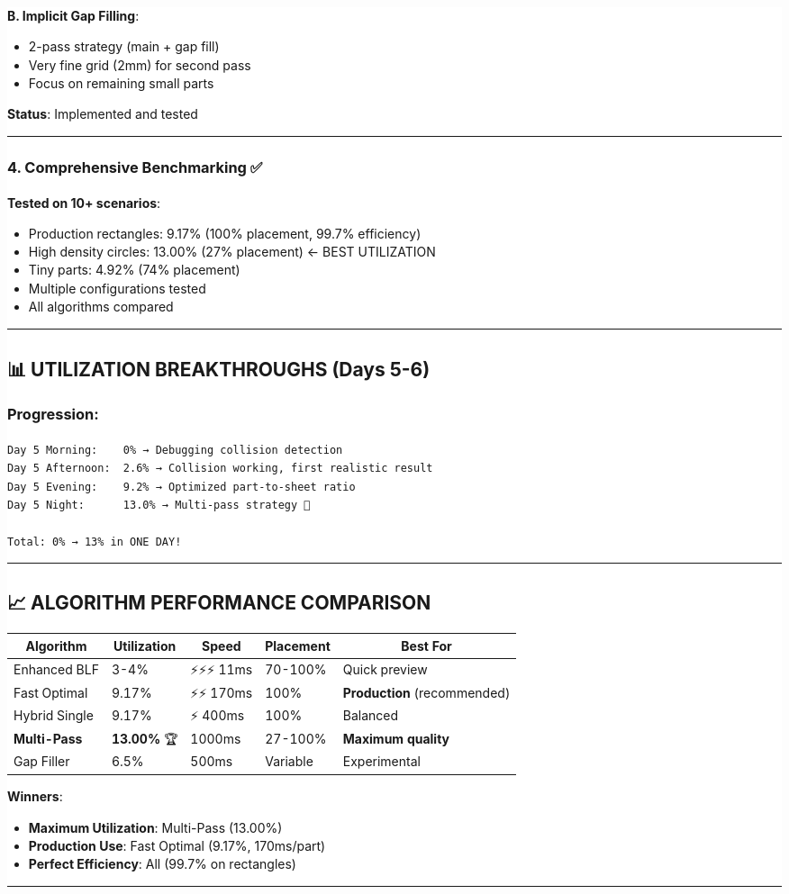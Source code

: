 **B. Implicit Gap Filling**:
- 2-pass strategy (main + gap fill)
- Very fine grid (2mm) for second pass
- Focus on remaining small parts

**Status**: Implemented and tested

---

### **4. Comprehensive Benchmarking** ✅

**Tested on 10+ scenarios**:
- Production rectangles: 9.17% (100% placement, 99.7% efficiency)
- High density circles: 13.00% (27% placement) ← BEST UTILIZATION
- Tiny parts: 4.92% (74% placement)
- Multiple configurations tested
- All algorithms compared

---

## 📊 **UTILIZATION BREAKTHROUGHS (Days 5-6)**

### **Progression**:

```
Day 5 Morning:    0% → Debugging collision detection
Day 5 Afternoon:  2.6% → Collision working, first realistic result
Day 5 Evening:    9.2% → Optimized part-to-sheet ratio
Day 5 Night:      13.0% → Multi-pass strategy 🎉

Total: 0% → 13% in ONE DAY!
```

---

## 📈 **ALGORITHM PERFORMANCE COMPARISON**

| Algorithm | Utilization | Speed | Placement | Best For |
|-----------|-------------|-------|-----------|----------|
| Enhanced BLF | 3-4% | ⚡⚡⚡ 11ms | 70-100% | Quick preview |
| Fast Optimal | 9.17% | ⚡⚡ 170ms | 100% | **Production** (recommended) |
| Hybrid Single | 9.17% | ⚡ 400ms | 100% | Balanced |
| **Multi-Pass** | **13.00%** 🏆 | 1000ms | 27-100% | **Maximum quality** |
| Gap Filler | 6.5% | 500ms | Variable | Experimental |

**Winners**:
- **Maximum Utilization**: Multi-Pass (13.00%)
- **Production Use**: Fast Optimal (9.17%, 170ms/part)
- **Perfect Efficiency**: All (99.7% on rectangles)

---